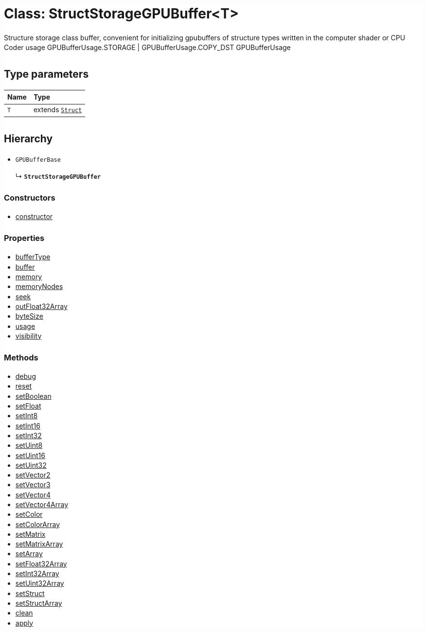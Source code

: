 # Class: StructStorageGPUBuffer\<T\>

Structure storage class buffer, convenient for initializing gpubuffers of structure types
written in the computer shader or CPU Coder
usage GPUBufferUsage.STORAGE | GPUBufferUsage.COPY_DST GPUBufferUsage

## Type parameters

| Name | Type |
| :------ | :------ |
| `T` | extends [`Struct`](Struct.md) |

## Hierarchy

- `GPUBufferBase`

  ↳ **`StructStorageGPUBuffer`**

### Constructors

- [constructor](StructStorageGPUBuffer.md#constructor)

### Properties

- [bufferType](StructStorageGPUBuffer.md#buffertype)
- [buffer](StructStorageGPUBuffer.md#buffer)
- [memory](StructStorageGPUBuffer.md#memory)
- [memoryNodes](StructStorageGPUBuffer.md#memorynodes)
- [seek](StructStorageGPUBuffer.md#seek)
- [outFloat32Array](StructStorageGPUBuffer.md#outfloat32array)
- [byteSize](StructStorageGPUBuffer.md#bytesize)
- [usage](StructStorageGPUBuffer.md#usage)
- [visibility](StructStorageGPUBuffer.md#visibility)

### Methods

- [debug](StructStorageGPUBuffer.md#debug)
- [reset](StructStorageGPUBuffer.md#reset)
- [setBoolean](StructStorageGPUBuffer.md#setboolean)
- [setFloat](StructStorageGPUBuffer.md#setfloat)
- [setInt8](StructStorageGPUBuffer.md#setint8)
- [setInt16](StructStorageGPUBuffer.md#setint16)
- [setInt32](StructStorageGPUBuffer.md#setint32)
- [setUint8](StructStorageGPUBuffer.md#setuint8)
- [setUint16](StructStorageGPUBuffer.md#setuint16)
- [setUint32](StructStorageGPUBuffer.md#setuint32)
- [setVector2](StructStorageGPUBuffer.md#setvector2)
- [setVector3](StructStorageGPUBuffer.md#setvector3)
- [setVector4](StructStorageGPUBuffer.md#setvector4)
- [setVector4Array](StructStorageGPUBuffer.md#setvector4array)
- [setColor](StructStorageGPUBuffer.md#setcolor)
- [setColorArray](StructStorageGPUBuffer.md#setcolorarray)
- [setMatrix](StructStorageGPUBuffer.md#setmatrix)
- [setMatrixArray](StructStorageGPUBuffer.md#setmatrixarray)
- [setArray](StructStorageGPUBuffer.md#setarray)
- [setFloat32Array](StructStorageGPUBuffer.md#setfloat32array)
- [setInt32Array](StructStorageGPUBuffer.md#setint32array)
- [setUint32Array](StructStorageGPUBuffer.md#setuint32array)
- [setStruct](StructStorageGPUBuffer.md#setstruct)
- [setStructArray](StructStorageGPUBuffer.md#setstructarray)
- [clean](StructStorageGPUBuffer.md#clean)
- [apply](StructStorageGPUBuffer.md#apply)